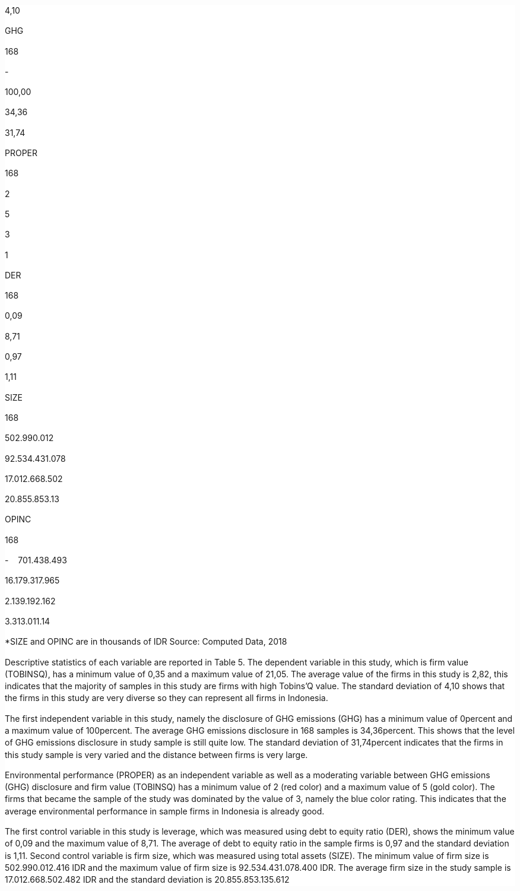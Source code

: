 <p><span class="font3">4,10</span></p></td></tr>
<tr><td style="vertical-align:bottom;">
<p><span class="font3">GHG</span></p></td><td style="vertical-align:bottom;">
<p><span class="font3">168</span></p></td><td style="vertical-align:bottom;">
<p><span class="font3">-</span></p></td><td style="vertical-align:bottom;">
<p><span class="font3">100,00</span></p></td><td style="vertical-align:bottom;">
<p><span class="font3">34,36</span></p></td><td style="vertical-align:bottom;">
<p><span class="font3">31,74</span></p></td></tr>
<tr><td style="vertical-align:bottom;">
<p><span class="font3">PROPER</span></p></td><td style="vertical-align:bottom;">
<p><span class="font3">168</span></p></td><td style="vertical-align:bottom;">
<p><span class="font3">2</span></p></td><td style="vertical-align:bottom;">
<p><span class="font3">5</span></p></td><td style="vertical-align:bottom;">
<p><span class="font3">3</span></p></td><td style="vertical-align:bottom;">
<p><span class="font3">1</span></p></td></tr>
<tr><td style="vertical-align:bottom;">
<p><span class="font3">DER</span></p></td><td style="vertical-align:bottom;">
<p><span class="font3">168</span></p></td><td style="vertical-align:bottom;">
<p><span class="font3">0,09</span></p></td><td style="vertical-align:bottom;">
<p><span class="font3">8,71</span></p></td><td style="vertical-align:bottom;">
<p><span class="font3">0,97</span></p></td><td style="vertical-align:bottom;">
<p><span class="font3">1,11</span></p></td></tr>
<tr><td style="vertical-align:top;">
<p><span class="font3">SIZE</span></p></td><td style="vertical-align:top;">
<p><span class="font3">168</span></p></td><td style="vertical-align:top;">
<p><span class="font3">502.990.012</span></p></td><td style="vertical-align:top;">
<p><span class="font3">92.534.431.078</span></p></td><td style="vertical-align:top;">
<p><span class="font3">17.012.668.502</span></p></td><td style="vertical-align:top;">
<p><span class="font3">20.855.853.13</span></p></td></tr>
<tr><td style="vertical-align:bottom;">
<p><span class="font3">OPINC</span></p></td><td style="vertical-align:bottom;">
<p><span class="font3">168</span></p></td><td style="vertical-align:bottom;">
<p><span class="font3">- &nbsp;&nbsp;&nbsp;701.438.493</span></p></td><td style="vertical-align:bottom;">
<p><span class="font3">16.179.317.965</span></p></td><td style="vertical-align:bottom;">
<p><span class="font3">2.139.192.162</span></p></td><td style="vertical-align:bottom;">
<p><span class="font3">3.313.011.14</span></p></td></tr>
</table>
<p><span class="font3">*SIZE and OPINC are in thousands of IDR Source: Computed Data, 2018</span></p>
<p><span class="font4">Descriptive statistics of each variable are reported in Table 5. The dependent variable in this study, which is firm value (TOBINSQ), has a minimum value of 0,35 and a maximum value of 21,05. The average value of the firms in this study is 2,82, this indicates that the majority of samples in this study are firms with high Tobins’Q value. The standard deviation of 4,10 shows that the firms in this study are very diverse so they can represent all firms in Indonesia.</span></p>
<p><span class="font4">The first independent variable in this study, namely the disclosure of GHG emissions (GHG) has a minimum value of 0percent and a maximum value of 100percent. The average GHG emissions disclosure in 168 samples is 34,36percent. This shows that the level of GHG emissions disclosure in study sample is still quite low. The standard deviation of 31,74percent indicates that the firms in this study sample is very varied and the distance between firms is very large.</span></p>
<p><span class="font4">Environmental performance (PROPER) as an independent variable as well as a moderating variable between GHG emissions (GHG) disclosure and firm value (TOBINSQ) has a minimum value of 2 (red color) and a maximum value of 5 (gold color). The firms that became the sample of the study was dominated by the value of 3, namely the blue color rating. This indicates that the average environmental performance in sample firms in Indonesia is already good.</span></p>
<p><span class="font4">The first control variable in this study is leverage, which was measured using debt to equity ratio (DER), shows the minimum value of 0,09 and the maximum value of 8,71. The average of debt to equity ratio in the sample firms is 0,97 and the standard deviation is 1,11. Second control variable is firm size, which was measured using total assets (SIZE). The minimum value of firm size is 502.990.012.416 IDR and the maximum value of firm size is 92.534.431.078.400 IDR. The average firm size in the study sample is 17.012.668.502.482 IDR and the standard deviation is 20.855.853.135.612</span></p>